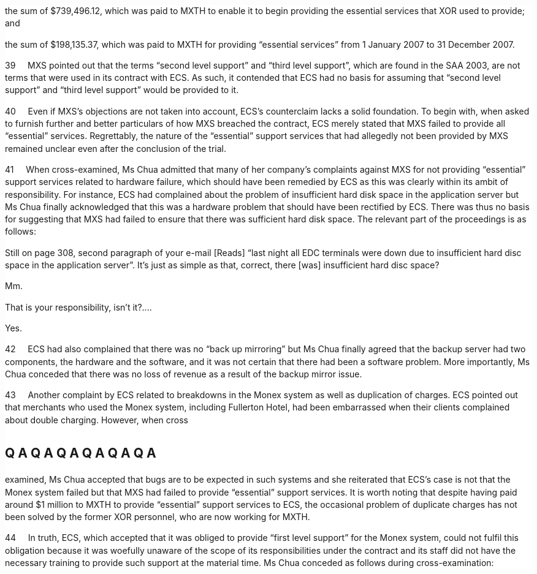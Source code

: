  the sum of $739,496.12, which was paid to MXTH to enable it to begin providing the essential services that XOR used to provide; and 

 the sum of $198,135.37, which was paid to MXTH for providing “essential services” from 1 January 2007 to 31 December 2007. 

39     MXS pointed out that the terms “second level support” and “third level support”, which are found in the SAA 2003, are not terms that were used in its contract with ECS. As such, it contended that ECS had no basis for assuming that “second level support” and “third level support” would be provided to it. 

40     Even if MXS’s objections are not taken into account, ECS’s counterclaim lacks a solid foundation. To begin with, when asked to furnish further and better particulars of how MXS breached the contract, ECS merely stated that MXS failed to provide all “essential” services. Regrettably, the nature of the “essential” support services that had allegedly not been provided by MXS remained unclear even after the conclusion of the trial. 

41     When cross-examined, Ms Chua admitted that many of her company’s complaints against MXS for not providing “essential” support services related to hardware failure, which should have been remedied by ECS as this was clearly within its ambit of responsibility. For instance, ECS had complained about the problem of insufficient hard disk space in the application server but Ms Chua finally acknowledged that this was a hardware problem that should have been rectified by ECS. There was thus no basis for suggesting that MXS had failed to ensure that there was sufficient hard disk space. The relevant part of the proceedings is as follows: 

 Still on page 308, second paragraph of your e-mail [Reads] “last night all EDC terminals were down due to insufficient hard disc space in the application server”. It’s just as simple as that, correct, there [was] insufficient hard disc space? 

 Mm. 

 That is your responsibility, isn’t it?.... 

 Yes. 

42     ECS had also complained that there was no “back up mirroring” but Ms Chua finally agreed that the backup server had two components, the hardware and the software, and it was not certain that there had been a software problem. More importantly, Ms Chua conceded that there was no loss of revenue as a result of the backup mirror issue. 

43     Another complaint by ECS related to breakdowns in the Monex system as well as duplication of charges. ECS pointed out that merchants who used the Monex system, including Fullerton Hotel, had been embarrassed when their clients complained about double charging. However, when cross


## Q A Q A Q A Q A Q A Q A 

examined, Ms Chua accepted that bugs are to be expected in such systems and she reiterated that ECS’s case is not that the Monex system failed but that MXS had failed to provide “essential” support services. It is worth noting that despite having paid around $1 million to MXTH to provide “essential” support services to ECS, the occasional problem of duplicate charges has not been solved by the former XOR personnel, who are now working for MXTH. 

44     In truth, ECS, which accepted that it was obliged to provide “first level support” for the Monex system, could not fulfil this obligation because it was woefully unaware of the scope of its responsibilities under the contract and its staff did not have the necessary training to provide such support at the material time. Ms Chua conceded as follows during cross-examination: 
